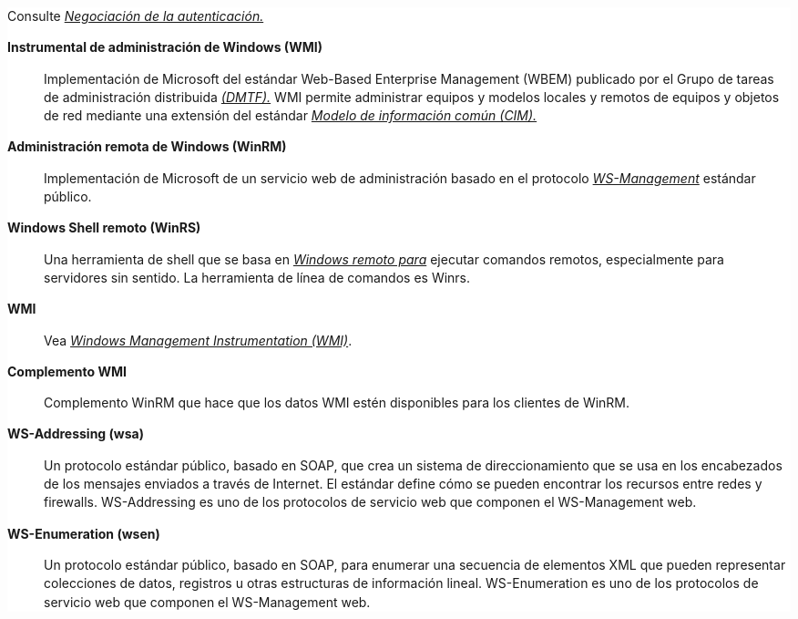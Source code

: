 Consulte [*Negociación de la autenticación.*](windows-remote-management-glossary.md)

</dd> <dt>

**Instrumental de administración de Windows (WMI)**
</dt> <dd>

Implementación de Microsoft del estándar Web-Based Enterprise Management (WBEM) publicado por el Grupo de tareas de administración distribuida [*(DMTF).*](windows-remote-management-glossary.md) WMI permite administrar equipos y modelos locales y remotos de equipos y objetos de red mediante una extensión del estándar [*Modelo de información común (CIM).*](windows-remote-management-glossary.md)

</dd> <dt>

**Administración remota de Windows (WinRM)**
</dt> <dd>

Implementación de Microsoft de un servicio web de administración basado en el protocolo [*WS-Management*](windows-remote-management-glossary.md) estándar público.

</dd> <dt>

**Windows Shell remoto (WinRS)**
</dt> <dd>

Una herramienta de shell que se basa en [*Windows remoto para*](windows-remote-management-glossary.md) ejecutar comandos remotos, especialmente para servidores sin sentido. La herramienta de línea de comandos es Winrs.

</dd> <dt>

**WMI**
</dt> <dd>

Vea [*Windows Management Instrumentation (WMI)*](windows-remote-management-glossary.md).

</dd> <dt>

**Complemento WMI**
</dt> <dd>

Complemento WinRM que hace que los datos WMI estén disponibles para los clientes de WinRM.

</dd> <dt>

**WS-Addressing (wsa)**
</dt> <dd>

Un protocolo estándar público, basado en SOAP, que crea un sistema de direccionamiento que se usa en los encabezados de los mensajes enviados a través de Internet. El estándar define cómo se pueden encontrar los recursos entre redes y firewalls. WS-Addressing es uno de los protocolos de servicio web que componen el WS-Management web.

</dd> <dt>

**WS-Enumeration (wsen)**
</dt> <dd>

Un protocolo estándar público, basado en SOAP, para enumerar una secuencia de elementos XML que pueden representar colecciones de datos, registros u otras estructuras de información lineal. WS-Enumeration es uno de los protocolos de servicio web que componen el WS-Management web.
